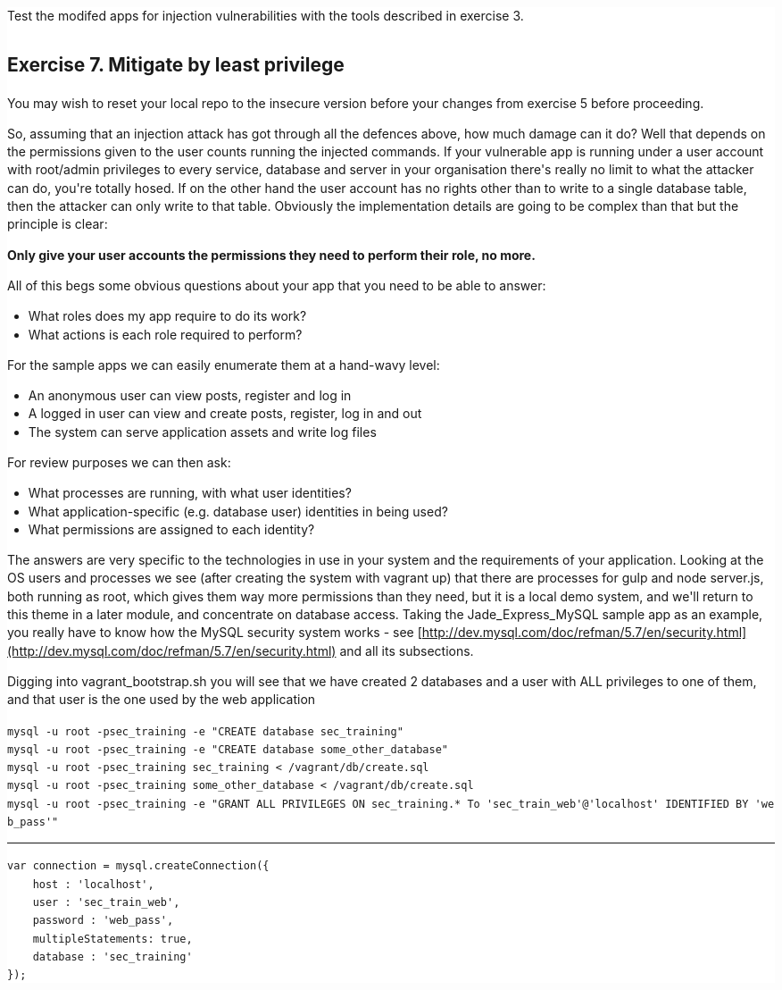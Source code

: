 Test the modifed apps for injection vulnerabilities with the tools described in exercise 3.


Exercise 7. Mitigate by least privilege
-----

You may wish to reset your local repo to the insecure version before your changes from exercise 5 before proceeding.

So, assuming that an injection attack has got through all the defences above, how much damage can it do? Well that depends on the permissions given to the user counts running the injected commands. If your vulnerable app is running under a user account with root/admin privileges to every service, database and server in your organisation there's really no limit to what the attacker can do, you're totally hosed. If on the other hand the user account has no rights other than to write to a single database table, then the attacker can only write to that table. Obviously the implementation details are going to be complex than that but the principle is clear:

**Only give your user accounts the permissions they need to perform their role, no more.** 

All of this begs some obvious questions about your app that you need to be able to answer:

* What roles does my app require to do its work?
* What actions is each role required to perform?

For the sample apps we can easily enumerate them at a hand-wavy level:

* An anonymous user can view posts, register and log in
* A logged in user can view and create posts, register, log in and out
* The system can serve application assets and write log files
 
For review purposes we can then ask:

* What processes are running, with what user identities?
* What application-specific (e.g. database user) identities in being used? 
* What permissions are assigned to each identity?

The answers are very specific to the technologies in use in your system and the requirements of your application. Looking at the OS users and processes we see (after creating the system with vagrant up) that there are processes for gulp and node server.js, both running as root, which gives them way more permissions than they need, but it is a local demo system, and we'll return to this theme in a later module, and concentrate on database access. Taking the Jade\_Express\_MySQL sample app as an example, you really have to know how the MySQL security system works - see [http://dev.mysql.com/doc/refman/5.7/en/security.html](http://dev.mysql.com/doc/refman/5.7/en/security.html) and all its subsections.

Digging into vagrant_bootstrap.sh you will see that we have created 2 databases and a user with ALL privileges to one of them, and that user is the one used by the web application

    mysql -u root -psec_training -e "CREATE database sec_training"
    mysql -u root -psec_training -e "CREATE database some_other_database"
    mysql -u root -psec_training sec_training < /vagrant/db/create.sql
    mysql -u root -psec_training some_other_database < /vagrant/db/create.sql
    mysql -u root -psec_training -e "GRANT ALL PRIVILEGES ON sec_training.* To 'sec_train_web'@'localhost' IDENTIFIED BY 'web_pass'"

-----------------------

    var connection = mysql.createConnection({
	    host : 'localhost',
	    user : 'sec_train_web',
	    password : 'web_pass',
	    multipleStatements: true,
	    database : 'sec_training'
    });
